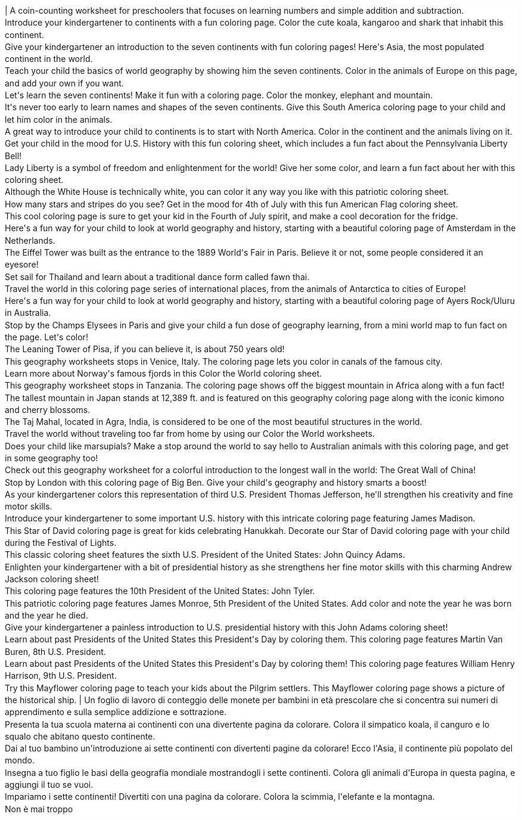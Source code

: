 | A coin-counting worksheet for preschoolers that focuses on learning numbers and simple addition and subtraction.<br/>Introduce your kindergartener to continents with a fun coloring page. Color the cute koala, kangaroo and shark that inhabit this continent.<br/>Give your kindergartener an introduction to the seven continents with fun coloring pages! Here's Asia, the most populated continent in the world.<br/>Teach your child the basics of world geography by showing him the seven continents. Color in the animals of Europe on this page, and add your own if you want.<br/>Let's learn the seven continents! Make it fun with a coloring page. Color the monkey, elephant and mountain.<br/>It's never too early to learn names and shapes of the seven continents. Give this South America coloring page to your child and let him color in the animals.<br/>A great way to introduce your child to continents is to start with North America. Color in the continent and the animals living on it.<br/>Get your child in the mood for U.S. History with this fun coloring sheet, which includes a fun fact about the Pennsylvania Liberty Bell!<br/>Lady Liberty is a symbol of freedom and enlightenment for the world! Give her some color, and learn a fun fact about her with this coloring sheet.<br/>Although the White House is technically white, you can color it any way you like with this patriotic coloring sheet.<br/>How many stars and stripes do you see? Get in the mood for 4th of July with this fun American Flag coloring sheet.<br/>This cool coloring page is sure to get your kid in the Fourth of July spirit, and make a cool decoration for the fridge.<br/>Here's a fun way for your child to look at world geography and history, starting with a beautiful coloring page of Amsterdam in the Netherlands.<br/>The Eiffel Tower was built as the entrance to the 1889 World's Fair in Paris. Believe it or not, some people considered it an eyesore!<br/>Set sail for Thailand and learn about a traditional dance form called fawn thai.<br/>Travel the world in this coloring page series of international places, from the animals of Antarctica to cities of Europe!<br/>Here's a fun way for your child to look at world geography and history, starting with a beautiful coloring page of Ayers Rock/Uluru in Australia.<br/>Stop by the Champs Elysees in Paris and give your child a fun dose of geography learning, from a mini world map to fun fact on the page. Let's color!<br/>The Leaning Tower of Pisa, if you can believe it, is about 750 years old!<br/>This geography worksheets stops in Venice, Italy. The coloring page lets you color in canals of the famous city.<br/>Learn more about Norway's famous fjords in this Color the World coloring sheet.<br/>This geography worksheet stops in Tanzania. The coloring page shows off the biggest mountain in Africa along with a fun fact!<br/>The tallest mountain in Japan stands at 12,389 ft. and is featured on this geography coloring page along with the iconic kimono and cherry blossoms.<br/>The Taj Mahal, located in Agra, India, is considered to be one of the most beautiful structures in the world.<br/>Travel the world without traveling too far from home by using our Color the World worksheets.<br/>Does your child like marsupials? Make a stop around the world to say hello to Australian animals with this coloring page, and get in some geography too!<br/>Check out this geography worksheet for a colorful introduction to the longest wall in the world: The Great Wall of China!<br/>Stop by London with this coloring page of Big Ben. Give your child's geography and history smarts a boost!<br/>As your kindergartener colors this representation of third U.S. President Thomas Jefferson, he'll strengthen his creativity and fine motor skills.<br/>Introduce your kindergartener to some important U.S. history with this intricate coloring page featuring James Madison.<br/>This Star of David coloring page is great for kids celebrating Hanukkah. Decorate our Star of David coloring page with your child during the Festival of Lights.<br/>This classic coloring sheet features the sixth U.S. President of the United States: John Quincy Adams.<br/>Enlighten your kindergartener with a bit of presidential history as she strengthens her fine motor skills with this charming Andrew Jackson coloring sheet!<br/>This coloring page features the 10th President of the United States: John Tyler.<br/>This patriotic coloring page features James Monroe, 5th President of the United States. Add color and note the year he was born and the year he died.<br/>Give your kindergartener a painless introduction to U.S. presidential history with this John Adams coloring sheet!<br/>Learn about past Presidents of the United States this President's Day by coloring them. This coloring page features Martin Van Buren, 8th U.S. President.<br/>Learn about past Presidents of the United States this President's Day by coloring them! This coloring page features William Henry Harrison, 9th U.S. President.<br/>Try this Mayflower coloring page to teach your kids about the Pilgrim settlers. This Mayflower coloring page shows a picture of the historical ship. | Un foglio di lavoro di conteggio delle monete per bambini in età prescolare che si concentra sui numeri di apprendimento e sulla semplice addizione e sottrazione.<br/>Presenta la tua scuola materna ai continenti con una divertente pagina da colorare. Colora il simpatico koala, il canguro e lo squalo che abitano questo continente.<br/>Dai al tuo bambino un'introduzione ai sette continenti con divertenti pagine da colorare! Ecco l'Asia, il continente più popolato del mondo.<br/>Insegna a tuo figlio le basi della geografia mondiale mostrandogli i sette continenti. Colora gli animali d'Europa in questa pagina, e aggiungi il tuo se vuoi.<br/>Impariamo i sette continenti! Divertiti con una pagina da colorare. Colora la scimmia, l'elefante e la montagna.<br/>Non è mai troppo